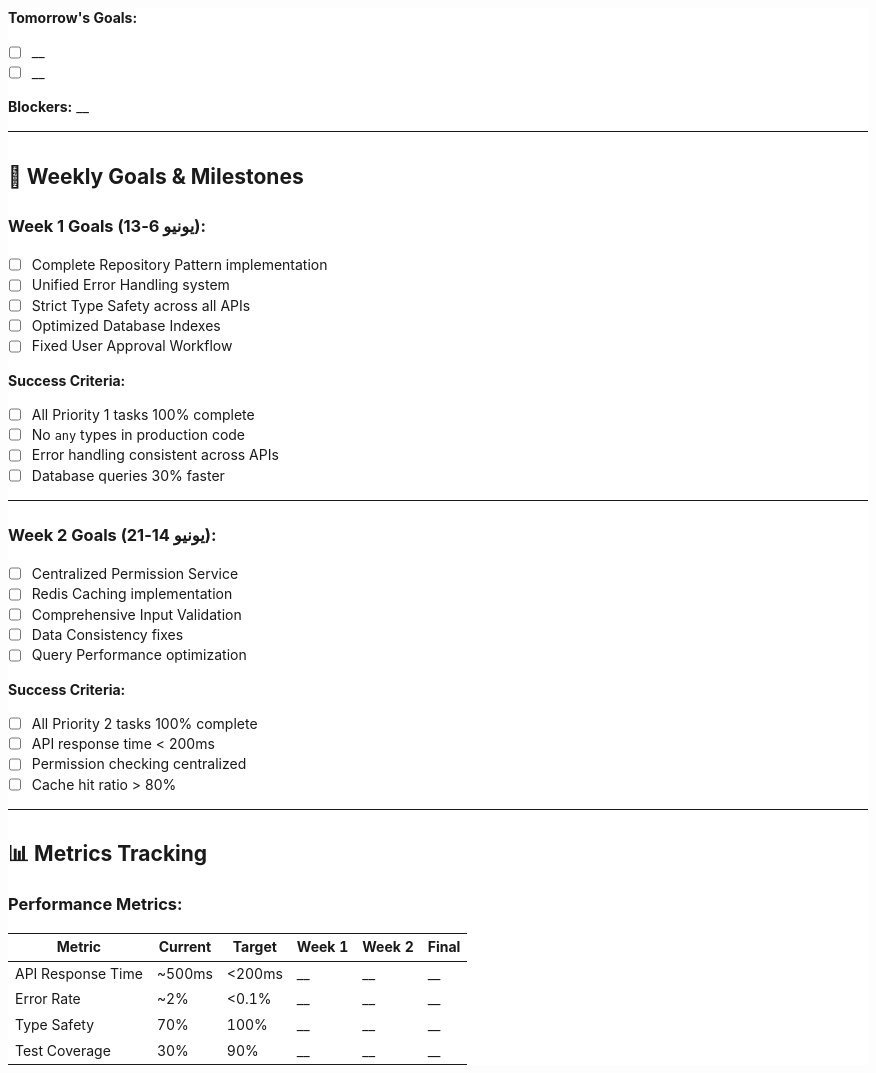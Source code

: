 **Tomorrow's Goals:**
- [ ] __
- [ ] __

**Blockers:** __

---

## 🎯 **Weekly Goals & Milestones**

### **Week 1 Goals (يونيو 6-13):**
- [ ] Complete Repository Pattern implementation
- [ ] Unified Error Handling system
- [ ] Strict Type Safety across all APIs
- [ ] Optimized Database Indexes
- [ ] Fixed User Approval Workflow

**Success Criteria:**
- [ ] All Priority 1 tasks 100% complete
- [ ] No `any` types in production code
- [ ] Error handling consistent across APIs
- [ ] Database queries 30% faster

---

### **Week 2 Goals (يونيو 14-21):**
- [ ] Centralized Permission Service
- [ ] Redis Caching implementation
- [ ] Comprehensive Input Validation
- [ ] Data Consistency fixes
- [ ] Query Performance optimization

**Success Criteria:**
- [ ] All Priority 2 tasks 100% complete
- [ ] API response time < 200ms
- [ ] Permission checking centralized
- [ ] Cache hit ratio > 80%

---

## 📊 **Metrics Tracking**

### **Performance Metrics:**
| Metric | Current | Target | Week 1 | Week 2 | Final |
|--------|---------|---------|---------|---------|--------|
| API Response Time | ~500ms | <200ms | __ | __ | __ |
| Error Rate | ~2% | <0.1% | __ | __ | __ |
| Type Safety | 70% | 100% | __ | __ | __ |
| Test Coverage | 30% | 90% | __ | __ | __ |
